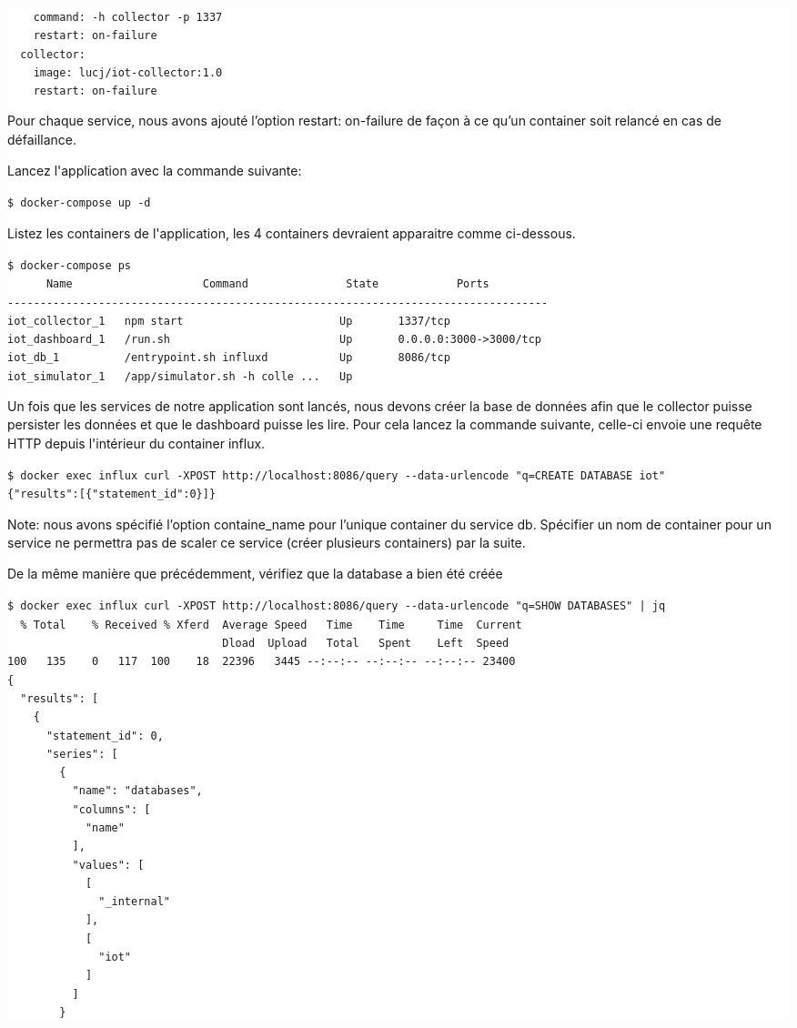 ```
    command: -h collector -p 1337
    restart: on-failure
  collector:
    image: lucj/iot-collector:1.0
    restart: on-failure
```

Pour chaque service, nous avons ajouté l’option restart: on-failure de façon à ce qu’un container soit relancé en cas de défaillance.

Lancez l'application avec la commande suivante:

```
$ docker-compose up -d
```

Listez les containers de l'application, les 4 containers devraient apparaitre comme ci-dessous.

```
$ docker-compose ps
      Name                    Command               State            Ports
-----------------------------------------------------------------------------------
iot_collector_1   npm start                        Up       1337/tcp
iot_dashboard_1   /run.sh                          Up       0.0.0.0:3000->3000/tcp
iot_db_1          /entrypoint.sh influxd           Up       8086/tcp
iot_simulator_1   /app/simulator.sh -h colle ...   Up
```

Un fois que les services de notre application sont lancés, nous devons créer la base de données afin que le collector puisse persister les données et que le dashboard puisse les lire. Pour cela lancez la commande suivante, celle-ci envoie une requête HTTP depuis l'intérieur du container influx.

```
$ docker exec influx curl -XPOST http://localhost:8086/query --data-urlencode "q=CREATE DATABASE iot"
{"results":[{"statement_id":0}]}
```

Note: nous avons spécifié l’option containe_name pour l’unique container du service db. Spécifier un nom de container pour un service ne permettra pas de scaler ce service (créer plusieurs containers) par la suite.

De la même manière que précédemment, vérifiez que la database a bien été créée

```
$ docker exec influx curl -XPOST http://localhost:8086/query --data-urlencode "q=SHOW DATABASES" | jq
  % Total    % Received % Xferd  Average Speed   Time    Time     Time  Current
                                 Dload  Upload   Total   Spent    Left  Speed
100   135    0   117  100    18  22396   3445 --:--:-- --:--:-- --:--:-- 23400
{
  "results": [
    {
      "statement_id": 0,
      "series": [
        {
          "name": "databases",
          "columns": [
            "name"
          ],
          "values": [
            [
              "_internal"
            ],
            [
              "iot"
            ]
          ]
        }
```